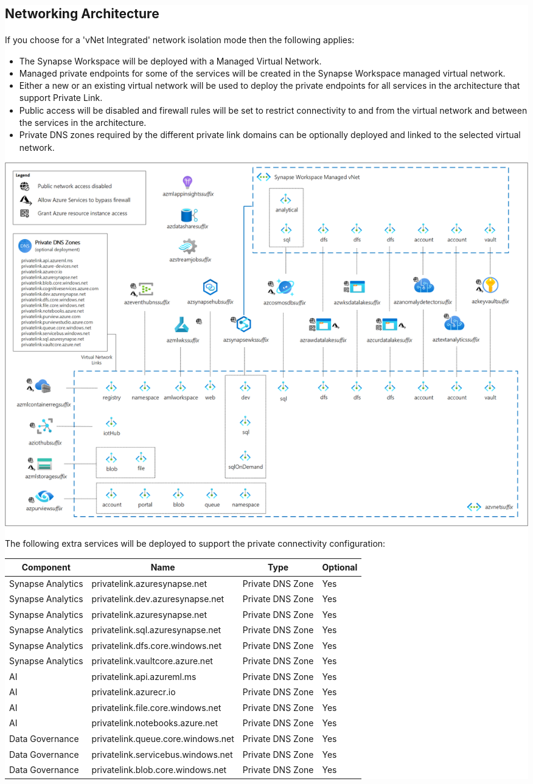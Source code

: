 ## Networking Architecture

If you choose for a 'vNet Integrated' network isolation mode then the following applies:

* The Synapse Workspace will be deployed with a Managed Virtual Network.
* Managed private endpoints for some of the services will be created in the Synapse Workspace managed virtual network.
* Either a new or an existing virtual network will be used to deploy the private endpoints for all services in the architecture that support Private Link.
* Public access will be disabled and firewall rules will be set to restrict connectivity to and from the virtual network and between the services in the architecture.
* Private DNS zones required by the different private link domains can be optionally deployed and linked to the selected virtual network.

![Networking Architcture](./Diagrams/Networking.png)

The following extra services will be deployed to support the private connectivity configuration:

Component        |Name                               | Type                    |Optional
-----------------|-----------------------------------|-------------------------|--------------------
Synapse Analytics|privatelink.azuresynapse.net       |Private DNS Zone         |Yes
Synapse Analytics|privatelink.dev.azuresynapse.net   |Private DNS Zone         |Yes
Synapse Analytics|privatelink.azuresynapse.net       |Private DNS Zone         |Yes
Synapse Analytics|privatelink.sql.azuresynapse.net   |Private DNS Zone         |Yes
Synapse Analytics|privatelink.dfs.core.windows.net   |Private DNS Zone         |Yes
Synapse Analytics|privatelink.vaultcore.azure.net    |Private DNS Zone         |Yes
AI               |privatelink.api.azureml.ms         |Private DNS Zone         |Yes
AI               |privatelink.azurecr.io             |Private DNS Zone         |Yes
AI               |privatelink.file.core.windows.net  |Private DNS Zone         |Yes
AI               |privatelink.notebooks.azure.net    |Private DNS Zone         |Yes
Data Governance  |privatelink.queue.core.windows.net |Private DNS Zone         |Yes
Data Governance  |privatelink.servicebus.windows.net |Private DNS Zone         |Yes
Data Governance  |privatelink.blob.core.windows.net  |Private DNS Zone         |Yes